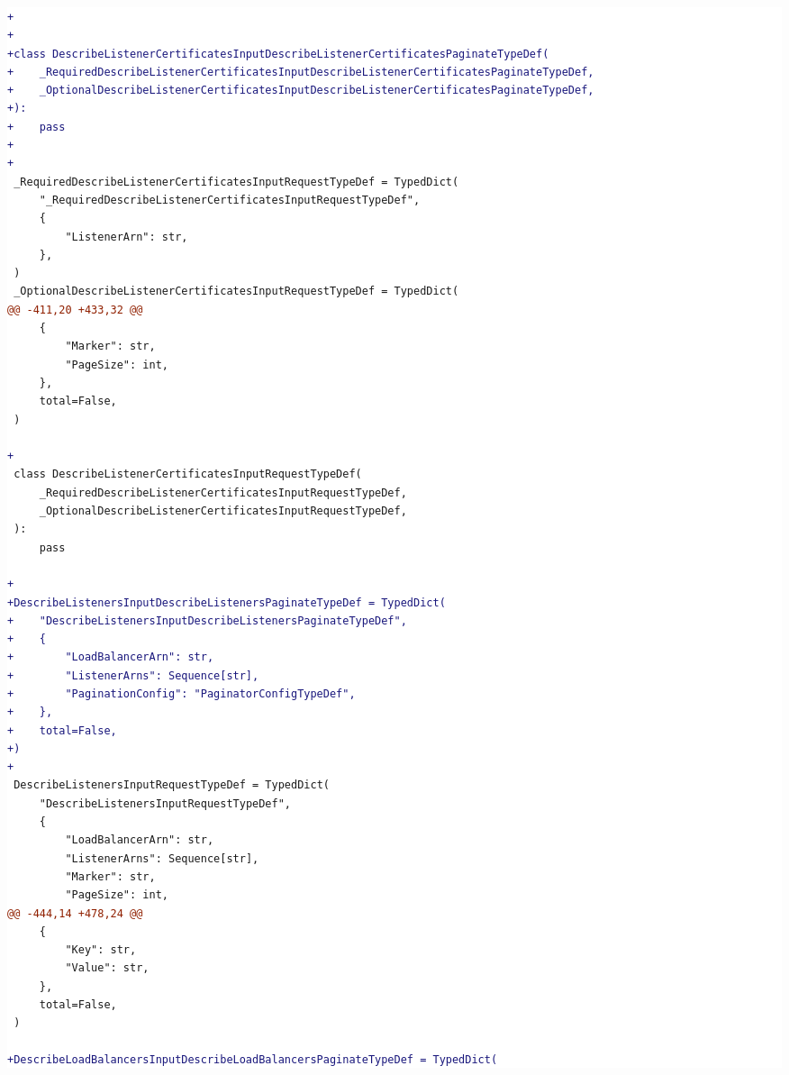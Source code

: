 ```diff
+
+
+class DescribeListenerCertificatesInputDescribeListenerCertificatesPaginateTypeDef(
+    _RequiredDescribeListenerCertificatesInputDescribeListenerCertificatesPaginateTypeDef,
+    _OptionalDescribeListenerCertificatesInputDescribeListenerCertificatesPaginateTypeDef,
+):
+    pass
+
+
 _RequiredDescribeListenerCertificatesInputRequestTypeDef = TypedDict(
     "_RequiredDescribeListenerCertificatesInputRequestTypeDef",
     {
         "ListenerArn": str,
     },
 )
 _OptionalDescribeListenerCertificatesInputRequestTypeDef = TypedDict(
@@ -411,20 +433,32 @@
     {
         "Marker": str,
         "PageSize": int,
     },
     total=False,
 )
 
+
 class DescribeListenerCertificatesInputRequestTypeDef(
     _RequiredDescribeListenerCertificatesInputRequestTypeDef,
     _OptionalDescribeListenerCertificatesInputRequestTypeDef,
 ):
     pass
 
+
+DescribeListenersInputDescribeListenersPaginateTypeDef = TypedDict(
+    "DescribeListenersInputDescribeListenersPaginateTypeDef",
+    {
+        "LoadBalancerArn": str,
+        "ListenerArns": Sequence[str],
+        "PaginationConfig": "PaginatorConfigTypeDef",
+    },
+    total=False,
+)
+
 DescribeListenersInputRequestTypeDef = TypedDict(
     "DescribeListenersInputRequestTypeDef",
     {
         "LoadBalancerArn": str,
         "ListenerArns": Sequence[str],
         "Marker": str,
         "PageSize": int,
@@ -444,14 +478,24 @@
     {
         "Key": str,
         "Value": str,
     },
     total=False,
 )
 
+DescribeLoadBalancersInputDescribeLoadBalancersPaginateTypeDef = TypedDict(
